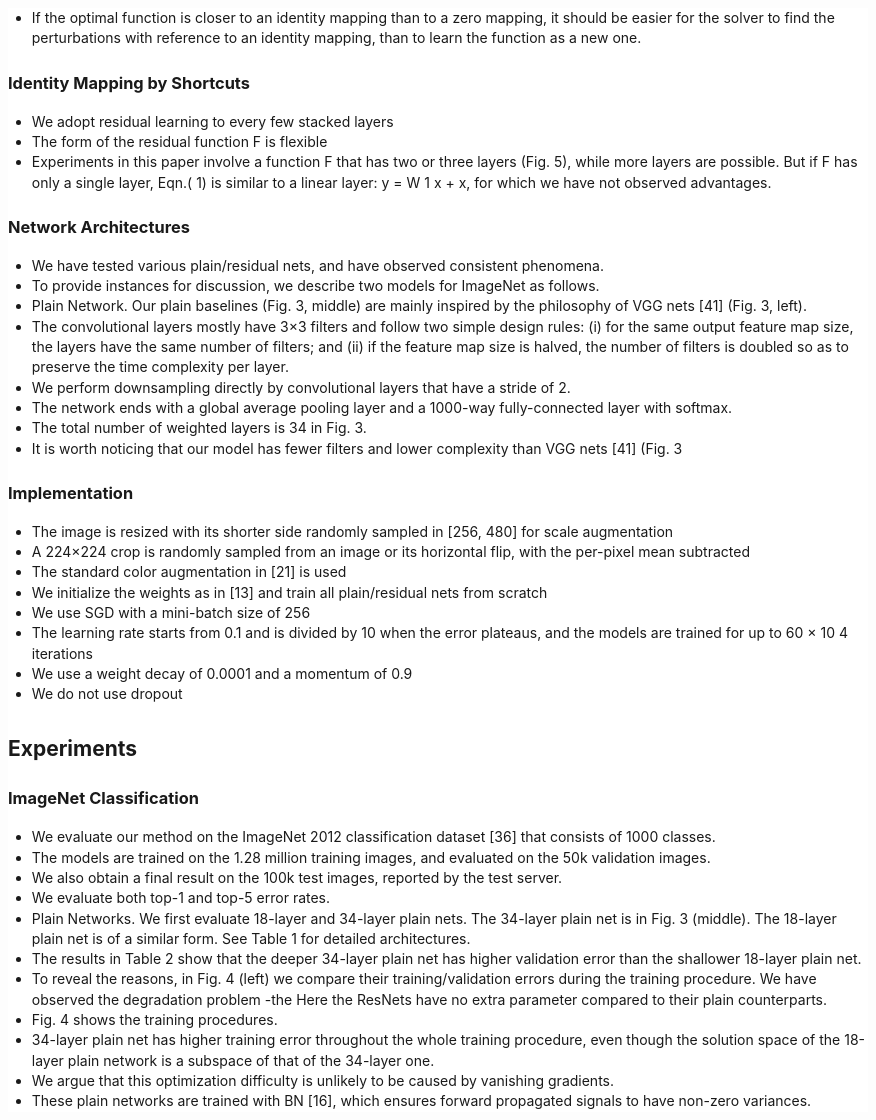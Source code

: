 - If the optimal function is closer to an identity mapping than to a zero mapping, it should be easier for the solver to find the perturbations with reference to an identity mapping, than to learn the function as a new one.

### Identity Mapping by Shortcuts
- We adopt residual learning to every few stacked layers
- The form of the residual function F is flexible
- Experiments in this paper involve a function F that has two or three layers (Fig. 5), while more layers are possible. But if F has only a single layer, Eqn.( 1) is similar to a linear layer: y = W 1 x + x, for which we have not observed advantages.

### Network Architectures
- We have tested various plain/residual nets, and have observed consistent phenomena.
- To provide instances for discussion, we describe two models for ImageNet as follows.
- Plain Network. Our plain baselines (Fig. 3, middle) are mainly inspired by the philosophy of VGG nets [41] (Fig. 3, left).
- The convolutional layers mostly have 3×3 filters and follow two simple design rules: (i) for the same output feature map size, the layers have the same number of filters; and (ii) if the feature map size is halved, the number of filters is doubled so as to preserve the time complexity per layer.
- We perform downsampling directly by convolutional layers that have a stride of 2.
- The network ends with a global average pooling layer and a 1000-way fully-connected layer with softmax.
- The total number of weighted layers is 34 in Fig. 3.
- It is worth noticing that our model has fewer filters and lower complexity than VGG nets [41] (Fig. 3

### Implementation
- The image is resized with its shorter side randomly sampled in [256, 480] for scale augmentation
- A 224×224 crop is randomly sampled from an image or its horizontal flip, with the per-pixel mean subtracted
- The standard color augmentation in [21] is used
- We initialize the weights as in [13] and train all plain/residual nets from scratch
- We use SGD with a mini-batch size of 256
- The learning rate starts from 0.1 and is divided by 10 when the error plateaus, and the models are trained for up to 60 × 10 4 iterations
- We use a weight decay of 0.0001 and a momentum of 0.9
- We do not use dropout

## Experiments

### ImageNet Classification
- We evaluate our method on the ImageNet 2012 classification dataset [36] that consists of 1000 classes.
- The models are trained on the 1.28 million training images, and evaluated on the 50k validation images.
- We also obtain a final result on the 100k test images, reported by the test server.
- We evaluate both top-1 and top-5 error rates.
- Plain Networks. We first evaluate 18-layer and 34-layer plain nets. The 34-layer plain net is in Fig. 3 (middle). The 18-layer plain net is of a similar form. See Table 1 for detailed architectures.
- The results in Table 2 show that the deeper 34-layer plain net has higher validation error than the shallower 18-layer plain net.
- To reveal the reasons, in Fig. 4 (left) we compare their training/validation errors during the training procedure. We have observed the degradation problem -the Here the ResNets have no extra parameter compared to their plain counterparts.
- Fig. 4 shows the training procedures.
- 34-layer plain net has higher training error throughout the whole training procedure, even though the solution space of the 18-layer plain network is a subspace of that of the 34-layer one.
- We argue that this optimization difficulty is unlikely to be caused by vanishing gradients.
- These plain networks are trained with BN [16], which ensures forward propagated signals to have non-zero variances.